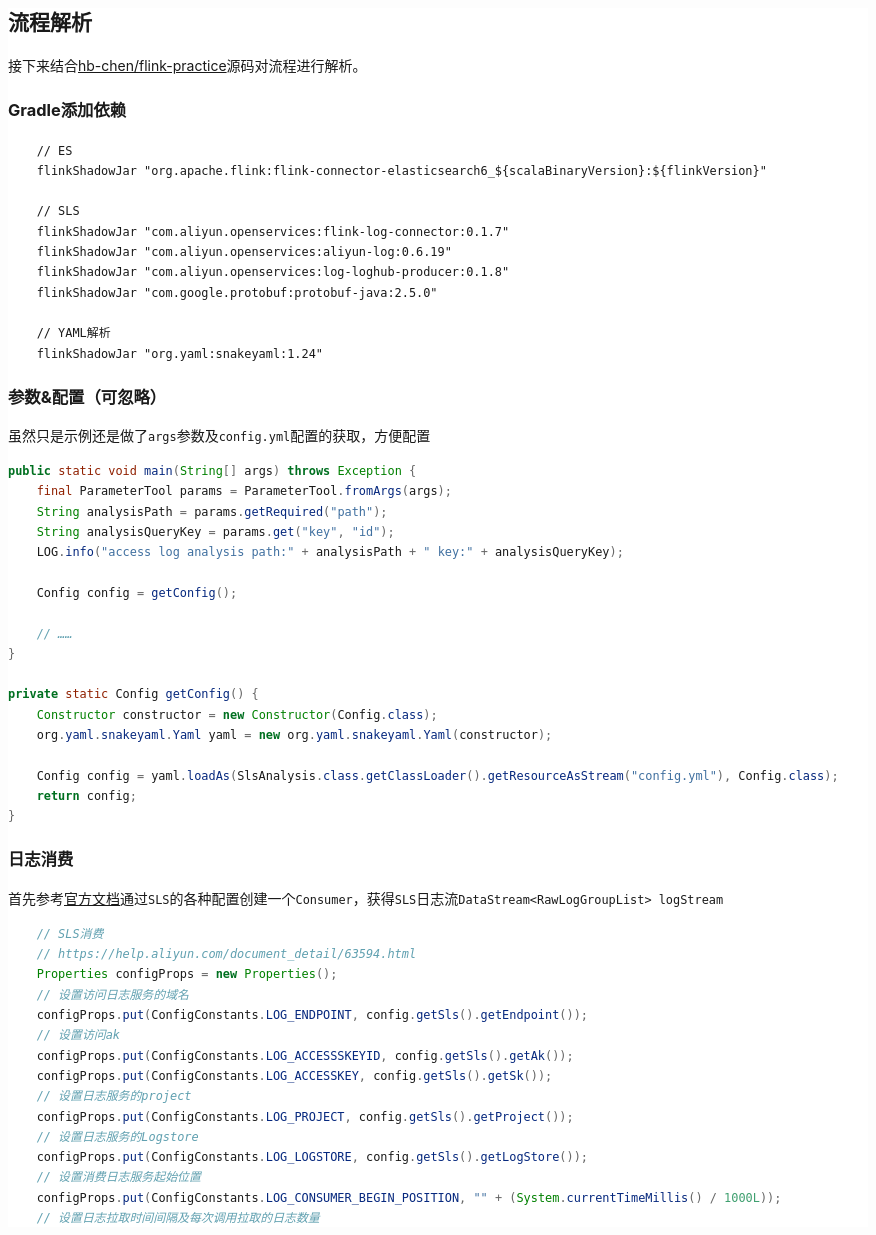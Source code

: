 ## 流程解析
接下来结合[hb-chen/flink-practice](https://github.com/hb-chen/flink-practice/tree/master/sls)源码对流程进行解析。

### Gradle添加依赖
```
    // ES
    flinkShadowJar "org.apache.flink:flink-connector-elasticsearch6_${scalaBinaryVersion}:${flinkVersion}"

    // SLS
    flinkShadowJar "com.aliyun.openservices:flink-log-connector:0.1.7"
    flinkShadowJar "com.aliyun.openservices:aliyun-log:0.6.19"
    flinkShadowJar "com.aliyun.openservices:log-loghub-producer:0.1.8"
    flinkShadowJar "com.google.protobuf:protobuf-java:2.5.0"
    
    // YAML解析
    flinkShadowJar "org.yaml:snakeyaml:1.24"
```
### 参数&配置（可忽略）
虽然只是示例还是做了`args`参数及`config.yml`配置的获取，方便配置
```java
public static void main(String[] args) throws Exception {
    final ParameterTool params = ParameterTool.fromArgs(args);
    String analysisPath = params.getRequired("path");
    String analysisQueryKey = params.get("key", "id");
    LOG.info("access log analysis path:" + analysisPath + " key:" + analysisQueryKey);

    Config config = getConfig();
    
    // ……
}

private static Config getConfig() {
    Constructor constructor = new Constructor(Config.class);
    org.yaml.snakeyaml.Yaml yaml = new org.yaml.snakeyaml.Yaml(constructor);

    Config config = yaml.loadAs(SlsAnalysis.class.getClassLoader().getResourceAsStream("config.yml"), Config.class);
    return config;
}
```

### 日志消费
首先参考[官方文档](https://help.aliyun.com/document_detail/63594.html)通过`SLS`的各种配置创建一个`Consumer`，获得`SLS`日志流`DataStream<RawLogGroupList> logStream`
```java
    // SLS消费
    // https://help.aliyun.com/document_detail/63594.html
    Properties configProps = new Properties();
    // 设置访问日志服务的域名
    configProps.put(ConfigConstants.LOG_ENDPOINT, config.getSls().getEndpoint());
    // 设置访问ak
    configProps.put(ConfigConstants.LOG_ACCESSSKEYID, config.getSls().getAk());
    configProps.put(ConfigConstants.LOG_ACCESSKEY, config.getSls().getSk());
    // 设置日志服务的project
    configProps.put(ConfigConstants.LOG_PROJECT, config.getSls().getProject());
    // 设置日志服务的Logstore
    configProps.put(ConfigConstants.LOG_LOGSTORE, config.getSls().getLogStore());
    // 设置消费日志服务起始位置
    configProps.put(ConfigConstants.LOG_CONSUMER_BEGIN_POSITION, "" + (System.currentTimeMillis() / 1000L));
    // 设置日志拉取时间间隔及每次调用拉取的日志数量
```